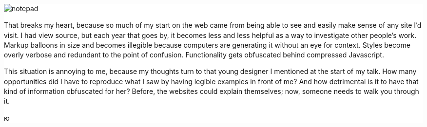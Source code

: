 ![notepad](https://frankchimero.com/writing/everything-easy-is-hard-again/images/notepad.gif)

That breaks my heart, because so much of my start on the web came from being able to see and easily make sense of any site I’d visit. I had view source, but each year that goes by, it becomes less and less helpful as a way to investigate other people’s work. Markup balloons in size and becomes illegible because computers are generating it without an eye for context. Styles become overly verbose and redundant to the point of confusion. Functionality gets obfuscated behind compressed Javascript.

This situation is annoying to me, because my thoughts turn to that young designer I mentioned at the start of my talk. How many opportunities did I have to reproduce what I saw by having legible examples in front of me? And how detrimental is it to have that kind of information obfuscated for her? Before, the websites could explain themselves; now, someone needs to walk you through it.

















ю
